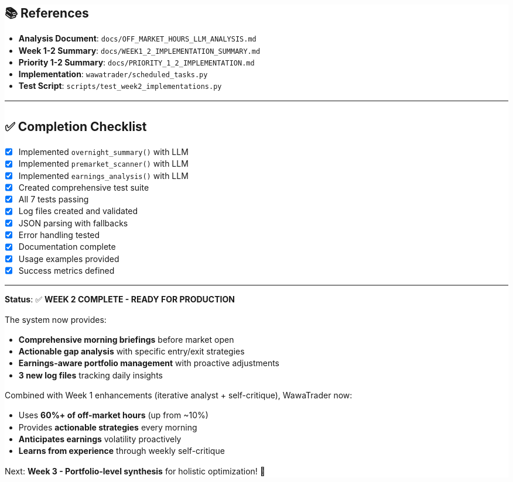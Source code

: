 
## 📚 References

- **Analysis Document**: `docs/OFF_MARKET_HOURS_LLM_ANALYSIS.md`
- **Week 1-2 Summary**: `docs/WEEK1_2_IMPLEMENTATION_SUMMARY.md`
- **Priority 1-2 Summary**: `docs/PRIORITY_1_2_IMPLEMENTATION.md`
- **Implementation**: `wawatrader/scheduled_tasks.py`
- **Test Script**: `scripts/test_week2_implementations.py`

---

## ✅ Completion Checklist

- [x] Implemented `overnight_summary()` with LLM
- [x] Implemented `premarket_scanner()` with LLM
- [x] Implemented `earnings_analysis()` with LLM
- [x] Created comprehensive test suite
- [x] All 7 tests passing
- [x] Log files created and validated
- [x] JSON parsing with fallbacks
- [x] Error handling tested
- [x] Documentation complete
- [x] Usage examples provided
- [x] Success metrics defined

---

**Status**: ✅ **WEEK 2 COMPLETE - READY FOR PRODUCTION**

The system now provides:
- **Comprehensive morning briefings** before market open
- **Actionable gap analysis** with specific entry/exit strategies
- **Earnings-aware portfolio management** with proactive adjustments
- **3 new log files** tracking daily insights

Combined with Week 1 enhancements (iterative analyst + self-critique), WawaTrader now:
- Uses **60%+ of off-market hours** (up from ~10%)
- Provides **actionable strategies** every morning
- **Anticipates earnings** volatility proactively
- **Learns from experience** through weekly self-critique

Next: **Week 3 - Portfolio-level synthesis** for holistic optimization! 🚀
